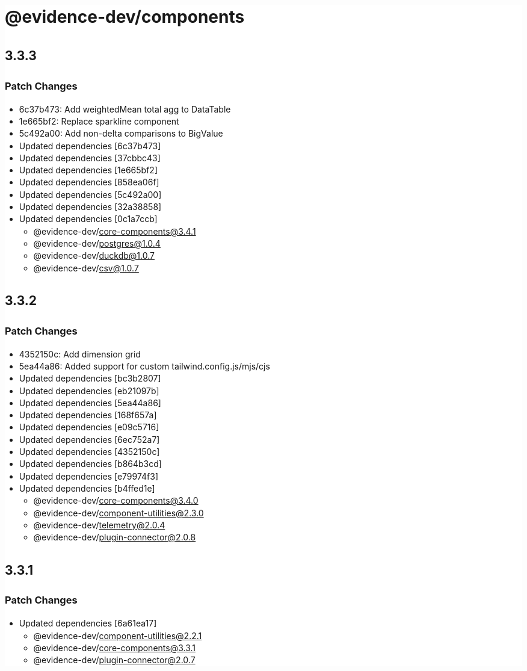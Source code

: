 # @evidence-dev/components

## 3.3.3

### Patch Changes

- 6c37b473: Add weightedMean total agg to DataTable
- 1e665bf2: Replace sparkline component
- 5c492a00: Add non-delta comparisons to BigValue
- Updated dependencies [6c37b473]
- Updated dependencies [37cbbc43]
- Updated dependencies [1e665bf2]
- Updated dependencies [858ea06f]
- Updated dependencies [5c492a00]
- Updated dependencies [32a38858]
- Updated dependencies [0c1a7ccb]
  - @evidence-dev/core-components@3.4.1
  - @evidence-dev/postgres@1.0.4
  - @evidence-dev/duckdb@1.0.7
  - @evidence-dev/csv@1.0.7

## 3.3.2

### Patch Changes

- 4352150c: Add dimension grid
- 5ea44a86: Added support for custom tailwind.config.js/mjs/cjs
- Updated dependencies [bc3b2807]
- Updated dependencies [eb21097b]
- Updated dependencies [5ea44a86]
- Updated dependencies [168f657a]
- Updated dependencies [e09c5716]
- Updated dependencies [6ec752a7]
- Updated dependencies [4352150c]
- Updated dependencies [b864b3cd]
- Updated dependencies [e79974f3]
- Updated dependencies [b4ffed1e]
  - @evidence-dev/core-components@3.4.0
  - @evidence-dev/component-utilities@2.3.0
  - @evidence-dev/telemetry@2.0.4
  - @evidence-dev/plugin-connector@2.0.8

## 3.3.1

### Patch Changes

- Updated dependencies [6a61ea17]
  - @evidence-dev/component-utilities@2.2.1
  - @evidence-dev/core-components@3.3.1
  - @evidence-dev/plugin-connector@2.0.7
